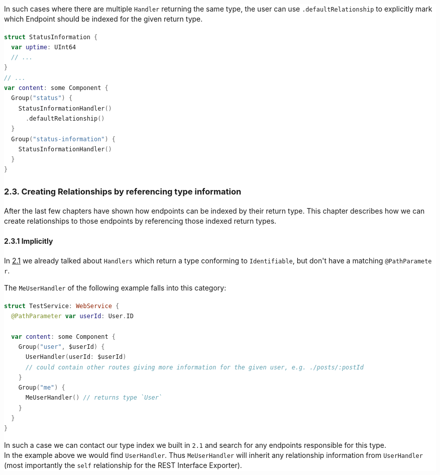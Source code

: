 In such cases where there are multiple `Handler` returning the same type, the user can use `.defaultRelationship` to
explicitly mark which Endpoint should be indexed for the given return type.  

```swift
struct StatusInformation {
  var uptime: UInt64
  // ...
}
// ...
var content: some Component {
  Group("status") {
    StatusInformationHandler()
      .defaultRelationship()
  }
  Group("status-information") {
    StatusInformationHandler()
  }
}
```

### 2.3. Creating Relationships by referencing type information

After the last few chapters have shown how endpoints can be indexed by their return type.
This chapter describes how we can create relationships to those endpoints by referencing those indexed return types.

#### 2.3.1 Implicitly

In [2.1](#21-indexing-endpoints-by-their-handler-return-type) we already talked about `Handlers` which return
a type conforming to `Identifiable`, but don't have a matching `@PathParameter`.

The `MeUserHandler` of the following example falls into this category:
```swift
struct TestService: WebService {
  @PathParameter var userId: User.ID

  var content: some Component {
    Group("user", $userId) {
      UserHandler(userId: $userId)
      // could contain other routes giving more information for the given user, e.g. ./posts/:postId
    }
    Group("me") {
      MeUserHandler() // returns type `User`
    }
  }
}
```

In such a case we can contact our type index we built in `2.1` and search for any endpoints responsible for this type.  
In the example above we would find `UserHandler`. Thus `MeUserHandler` will inherit any relationship information from `UserHandler` (most importantly the `self` relationship for the REST Interface Exporter).
